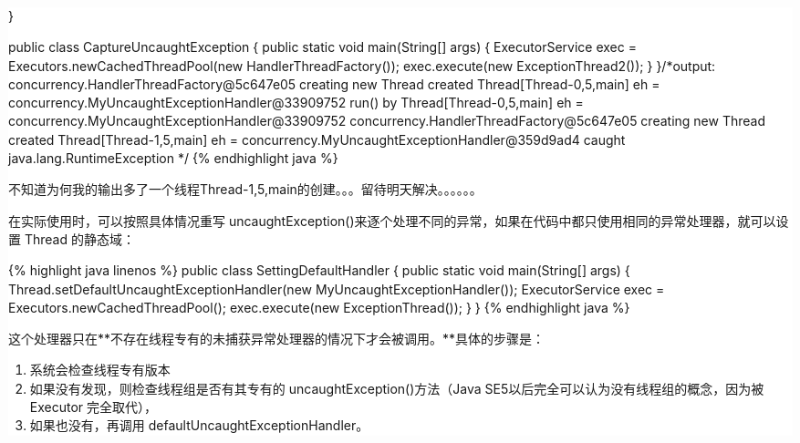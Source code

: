 }

public class CaptureUncaughtException {
  public static void main(String[] args) {
	ExecutorService exec = Executors.newCachedThreadPool(new HandlerThreadFactory());
	exec.execute(new ExceptionThread2());
  }
}/\*output:
concurrency.HandlerThreadFactory@5c647e05 creating new Thread
created Thread[Thread-0,5,main]
eh = concurrency.MyUncaughtExceptionHandler@33909752
run() by Thread[Thread-0,5,main]
eh = concurrency.MyUncaughtExceptionHandler@33909752
concurrency.HandlerThreadFactory@5c647e05 creating new Thread
created Thread[Thread-1,5,main]
eh = concurrency.MyUncaughtExceptionHandler@359d9ad4
caught java.lang.RuntimeException
\*/
{% endhighlight java %}

不知道为何我的输出多了一个线程Thread-1,5,main的创建。。。留待明天解决。。。。。。

在实际使用时，可以按照具体情况重写 uncaughtException()来逐个处理不同的异常，如果在代码中都只使用相同的异常处理器，就可以设置 Thread 的静态域：

{% highlight java linenos %}
public class SettingDefaultHandler {
  public static void main(String[] args) {
	Thread.setDefaultUncaughtExceptionHandler(new MyUncaughtExceptionHandler());
	ExecutorService exec = Executors.newCachedThreadPool();
	exec.execute(new ExceptionThread());
  }
}
{% endhighlight java %}

这个处理器只在**不存在线程专有的未捕获异常处理器的情况下才会被调用。**具体的步骤是：

1. 系统会检查线程专有版本
2. 如果没有发现，则检查线程组是否有其专有的 uncaughtException()方法（Java SE5以后完全可以认为没有线程组的概念，因为被 Executor 完全取代），
3. 如果也没有，再调用 defaultUncaughtExceptionHandler。